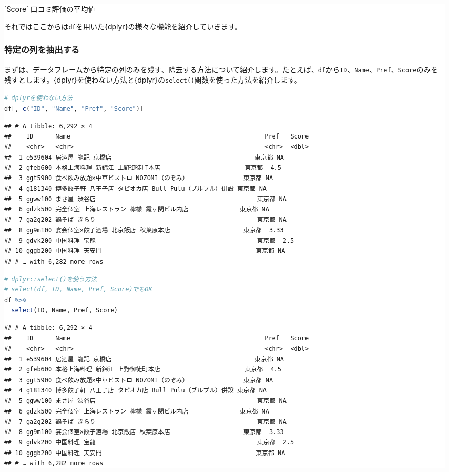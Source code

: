    <td style="text-align:left;"> `Score` </td>
   <td style="text-align:left;"> 口コミ評価の平均値 </td>
  </tr>
</tbody>
</table>

それではここからは`df`を用いた{dplyr}の様々な機能を紹介していきます。

### 特定の列を抽出する

まずは、データフレームから特定の列のみを残す、除去する方法について紹介します。たとえば、`df`から`ID`、`Name`、`Pref`、`Score`のみを残すとします。{dplyr}を使わない方法と{dplyr}の`select()`関数を使った方法を紹介します。


```{.r .numberLines}
# dplyrを使わない方法
df[, c("ID", "Name", "Pref", "Score")]
```

```
## # A tibble: 6,292 × 4
##    ID      Name                                                     Pref   Score
##    <chr>   <chr>                                                    <chr>  <dbl>
##  1 e539604 居酒屋 龍記 京橋店                                       東京都 NA   
##  2 gfeb600 本格上海料理 新錦江 上野御徒町本店                       東京都  4.5 
##  3 ggt5900 食べ飲み放題×中華ビストロ NOZOMI（のぞみ）               東京都 NA   
##  4 g181340 博多餃子軒 八王子店 タピオカ店 Bull Pulu（ブルプル）併設 東京都 NA   
##  5 ggww100 まさ屋 渋谷店                                            東京都 NA   
##  6 gdzk500 完全個室 上海レストラン 檸檬 霞ヶ関ビル内店              東京都 NA   
##  7 ga2g202 鶏そば きらり                                            東京都 NA   
##  8 gg9m100 宴会個室×餃子酒場 北京飯店 秋葉原本店                    東京都  3.33
##  9 gdvk200 中国料理 宝龍                                            東京都  2.5 
## 10 gggb200 中国料理 天安門                                          東京都 NA   
## # … with 6,282 more rows
```

```{.r .numberLines}
# dplyr::select()を使う方法
# select(df, ID, Name, Pref, Score)でもOK
df %>%
  select(ID, Name, Pref, Score)
```

```
## # A tibble: 6,292 × 4
##    ID      Name                                                     Pref   Score
##    <chr>   <chr>                                                    <chr>  <dbl>
##  1 e539604 居酒屋 龍記 京橋店                                       東京都 NA   
##  2 gfeb600 本格上海料理 新錦江 上野御徒町本店                       東京都  4.5 
##  3 ggt5900 食べ飲み放題×中華ビストロ NOZOMI（のぞみ）               東京都 NA   
##  4 g181340 博多餃子軒 八王子店 タピオカ店 Bull Pulu（ブルプル）併設 東京都 NA   
##  5 ggww100 まさ屋 渋谷店                                            東京都 NA   
##  6 gdzk500 完全個室 上海レストラン 檸檬 霞ヶ関ビル内店              東京都 NA   
##  7 ga2g202 鶏そば きらり                                            東京都 NA   
##  8 gg9m100 宴会個室×餃子酒場 北京飯店 秋葉原本店                    東京都  3.33
##  9 gdvk200 中国料理 宝龍                                            東京都  2.5 
## 10 gggb200 中国料理 天安門                                          東京都 NA   
## # … with 6,282 more rows
```


[^numrange]: 実は`select(starts_with("X"), -ends_with("D"), ID)`のように順番を変えると`ID`は最後の列になりますが、とりあえず残ります。なぜなら、`select()`関数は左側から右側の方へコードを実行するからです。
[^slice1]: 実は`select.df[, c(2, 8, 9)]`でも前後にパイプ演算子を使うことは可能ですが、コードが読みにくくなるため、推奨しません。
[^tabelog]: サービスによってはこの機能が有料になっていたりもしますね。